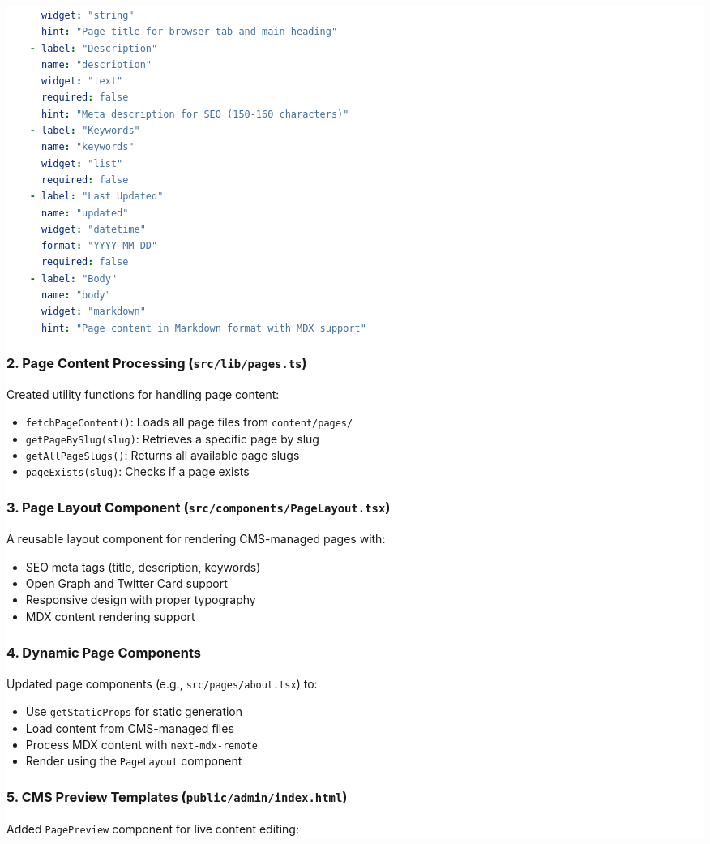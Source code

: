 ```yaml
      widget: "string"
      hint: "Page title for browser tab and main heading"
    - label: "Description"
      name: "description"
      widget: "text"
      required: false
      hint: "Meta description for SEO (150-160 characters)"
    - label: "Keywords"
      name: "keywords"
      widget: "list"
      required: false
    - label: "Last Updated"
      name: "updated"
      widget: "datetime"
      format: "YYYY-MM-DD"
      required: false
    - label: "Body"
      name: "body"
      widget: "markdown"
      hint: "Page content in Markdown format with MDX support"
```

### 2. Page Content Processing (`src/lib/pages.ts`)

Created utility functions for handling page content:

- `fetchPageContent()`: Loads all page files from `content/pages/`
- `getPageBySlug(slug)`: Retrieves a specific page by slug
- `getAllPageSlugs()`: Returns all available page slugs
- `pageExists(slug)`: Checks if a page exists

### 3. Page Layout Component (`src/components/PageLayout.tsx`)

A reusable layout component for rendering CMS-managed pages with:

- SEO meta tags (title, description, keywords)
- Open Graph and Twitter Card support
- Responsive design with proper typography
- MDX content rendering support

### 4. Dynamic Page Components

Updated page components (e.g., `src/pages/about.tsx`) to:

- Use `getStaticProps` for static generation
- Load content from CMS-managed files
- Process MDX content with `next-mdx-remote`
- Render using the `PageLayout` component

### 5. CMS Preview Templates (`public/admin/index.html`)

Added `PagePreview` component for live content editing:
